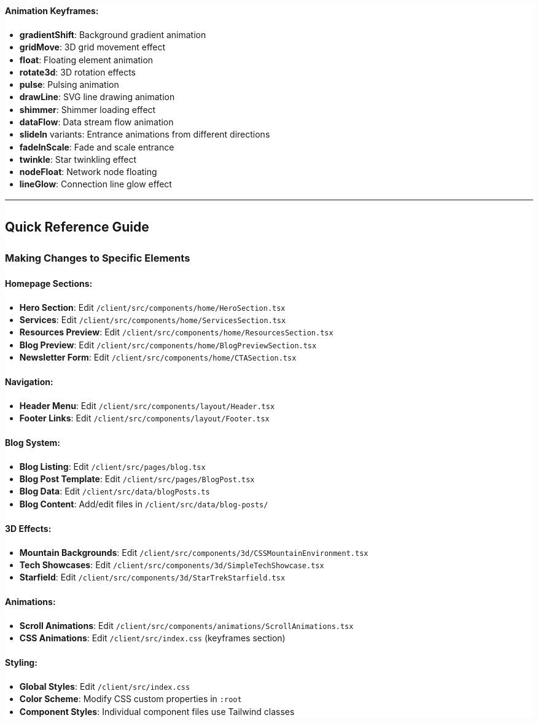 #### Animation Keyframes:
- **gradientShift**: Background gradient animation
- **gridMove**: 3D grid movement effect
- **float**: Floating element animation
- **rotate3d**: 3D rotation effects
- **pulse**: Pulsing animation
- **drawLine**: SVG line drawing animation
- **shimmer**: Shimmer loading effect
- **dataFlow**: Data stream flow animation
- **slideIn** variants: Entrance animations from different directions
- **fadeInScale**: Fade and scale entrance
- **twinkle**: Star twinkling effect
- **nodeFloat**: Network node floating
- **lineGlow**: Connection line glow effect

---

## Quick Reference Guide

### Making Changes to Specific Elements

#### Homepage Sections:
- **Hero Section**: Edit `/client/src/components/home/HeroSection.tsx`
- **Services**: Edit `/client/src/components/home/ServicesSection.tsx`
- **Resources Preview**: Edit `/client/src/components/home/ResourcesSection.tsx`
- **Blog Preview**: Edit `/client/src/components/home/BlogPreviewSection.tsx`
- **Newsletter Form**: Edit `/client/src/components/home/CTASection.tsx`

#### Navigation:
- **Header Menu**: Edit `/client/src/components/layout/Header.tsx`
- **Footer Links**: Edit `/client/src/components/layout/Footer.tsx`

#### Blog System:
- **Blog Listing**: Edit `/client/src/pages/blog.tsx`
- **Blog Post Template**: Edit `/client/src/pages/BlogPost.tsx`
- **Blog Data**: Edit `/client/src/data/blogPosts.ts`
- **Blog Content**: Add/edit files in `/client/src/data/blog-posts/`

#### 3D Effects:
- **Mountain Backgrounds**: Edit `/client/src/components/3d/CSSMountainEnvironment.tsx`
- **Tech Showcases**: Edit `/client/src/components/3d/SimpleTechShowcase.tsx`
- **Starfield**: Edit `/client/src/components/3d/StarTrekStarfield.tsx`

#### Animations:
- **Scroll Animations**: Edit `/client/src/components/animations/ScrollAnimations.tsx`
- **CSS Animations**: Edit `/client/src/index.css` (keyframes section)

#### Styling:
- **Global Styles**: Edit `/client/src/index.css`
- **Color Scheme**: Modify CSS custom properties in `:root`
- **Component Styles**: Individual component files use Tailwind classes
